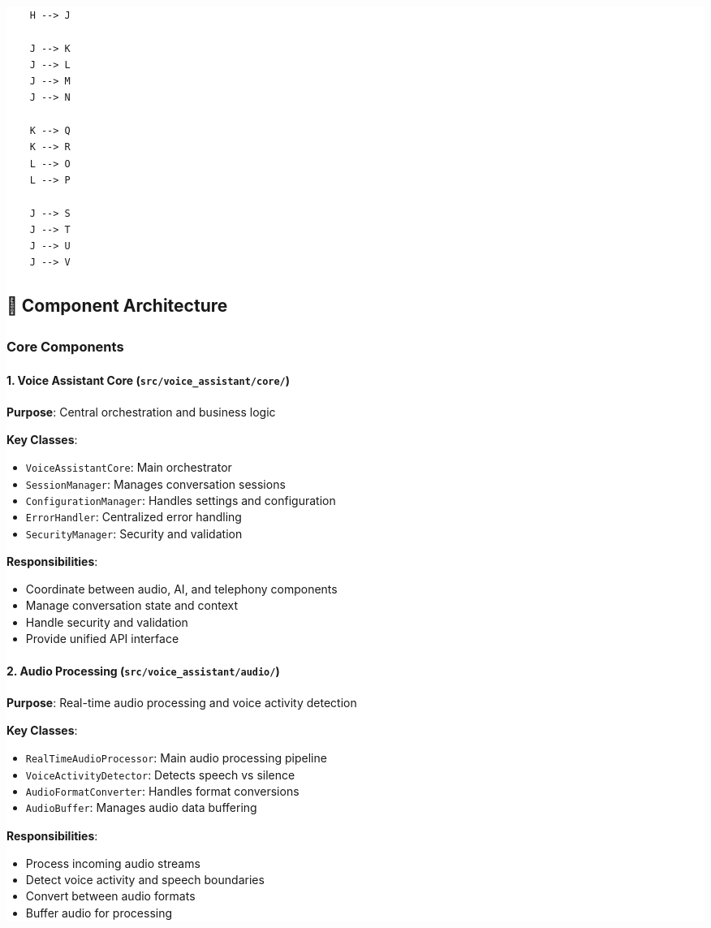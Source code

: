 ```mermaid
    H --> J
    
    J --> K
    J --> L
    J --> M
    J --> N
    
    K --> Q
    K --> R
    L --> O
    L --> P
    
    J --> S
    J --> T
    J --> U
    J --> V
```

## 🔧 Component Architecture

### Core Components

#### 1. Voice Assistant Core (`src/voice_assistant/core/`)

**Purpose**: Central orchestration and business logic

**Key Classes**:
- `VoiceAssistantCore`: Main orchestrator
- `SessionManager`: Manages conversation sessions
- `ConfigurationManager`: Handles settings and configuration
- `ErrorHandler`: Centralized error handling
- `SecurityManager`: Security and validation

**Responsibilities**:
- Coordinate between audio, AI, and telephony components
- Manage conversation state and context
- Handle security and validation
- Provide unified API interface

#### 2. Audio Processing (`src/voice_assistant/audio/`)

**Purpose**: Real-time audio processing and voice activity detection

**Key Classes**:
- `RealTimeAudioProcessor`: Main audio processing pipeline
- `VoiceActivityDetector`: Detects speech vs silence
- `AudioFormatConverter`: Handles format conversions
- `AudioBuffer`: Manages audio data buffering

**Responsibilities**:
- Process incoming audio streams
- Detect voice activity and speech boundaries
- Convert between audio formats
- Buffer audio for processing
